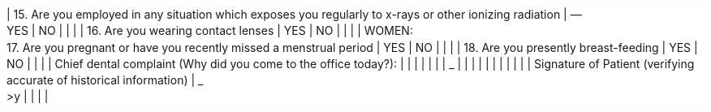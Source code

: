 | 15. Are you employed in any situation which exposes you regularly to x-rays or other ionizing radiation                                                                                                                                                                                                                                                                                                                                                                                                                                                                                                                    | —<br>YES                                                           | NO                                                       |  |  |
| 16. Are you wearing contact lenses                                                                                                                                                                                                                                                                                                                                                                                                                                                                                                                                                                                         | YES                                                                | NO                                                       |  |  |
| WOMEN:<br>17. Are you pregnant or have you recently missed a menstrual period                                                                                                                                                                                                                                                                                                                                                                                                                                                                                                                                              | YES                                                                | NO                                                       |  |  |
| 18. Are you presently breast-feeding                                                                                                                                                                                                                                                                                                                                                                                                                                                                                                                                                                                       | YES                                                                | NO                                                       |  |  |
| Chief dental complaint (Why did you come to the office today?):                                                                                                                                                                                                                                                                                                                                                                                                                                                                                                                                                            |                                                                    |                                                          |  |  |
|                                                                                                                                                                                                                                                                                                                                                                                                                                                                                                                                                                                                                            | _                                                                  |                                                          |  |  |
|                                                                                                                                                                                                                                                                                                                                                                                                                                                                                                                                                                                                                            |                                                                    |                                                          |  |  |
| Signature of Patient (verifying accurate of historical information)                                                                                                                                                                                                                                                                                                                                                                                                                                                                                                                                                        | _<br>>у                                                            |                                                          |  |  |